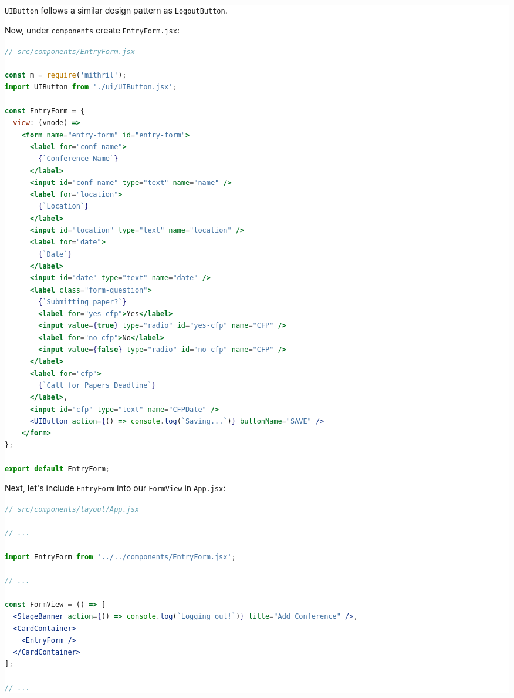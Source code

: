 `UIButton` follows a similar design pattern as `LogoutButton`.


Now, under `components` create `EntryForm.jsx`:

```jsx
// src/components/EntryForm.jsx

const m = require('mithril');
import UIButton from './ui/UIButton.jsx';

const EntryForm = {
  view: (vnode) =>
    <form name="entry-form" id="entry-form">
      <label for="conf-name">
        {`Conference Name`}
      </label>
      <input id="conf-name" type="text" name="name" />
      <label for="location">
        {`Location`}
      </label>
      <input id="location" type="text" name="location" />
      <label for="date">
        {`Date`}
      </label>
      <input id="date" type="text" name="date" />
      <label class="form-question">
        {`Submitting paper?`}
        <label for="yes-cfp">Yes</label>
        <input value={true} type="radio" id="yes-cfp" name="CFP" />
        <label for="no-cfp">No</label>
        <input value={false} type="radio" id="no-cfp" name="CFP" />
      </label>
      <label for="cfp">
        {`Call for Papers Deadline`}
      </label>,
      <input id="cfp" type="text" name="CFPDate" />
      <UIButton action={() => console.log(`Saving...`)} buttonName="SAVE" />
    </form>
};

export default EntryForm;
```

Next, let's include `EntryForm` into our `FormView` in `App.jsx`:

```jsx
// src/components/layout/App.jsx

// ...

import EntryForm from '../../components/EntryForm.jsx';

// ...

const FormView = () => [
  <StageBanner action={() => console.log(`Logging out!`)} title="Add Conference" />,
  <CardContainer>
    <EntryForm />
  </CardContainer>
];

// ...
```
